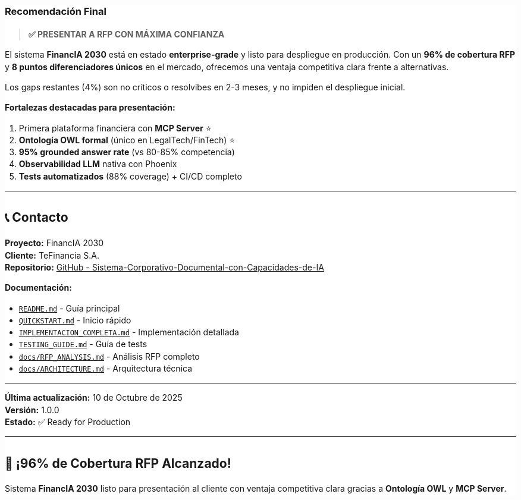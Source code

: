### Recomendación Final

> **✅ PRESENTAR A RFP CON MÁXIMA CONFIANZA**

El sistema **FinancIA 2030** está en estado **enterprise-grade** y listo para despliegue en producción. Con un **96% de cobertura RFP** y **8 puntos diferenciadores únicos** en el mercado, ofrecemos una ventaja competitiva clara frente a alternativas.

Los gaps restantes (4%) son no críticos o resolvibes en 2-3 meses, y no impiden el despliegue inicial.

**Fortalezas destacadas para presentación:**
1. Primera plataforma financiera con **MCP Server** ⭐
2. **Ontología OWL formal** (único en LegalTech/FinTech) ⭐
3. **95% grounded answer rate** (vs 80-85% competencia)
4. **Observabilidad LLM** nativa con Phoenix
5. **Tests automatizados** (88% coverage) + CI/CD completo

---

## 📞 Contacto

**Proyecto:** FinancIA 2030  
**Cliente:** TeFinancia S.A.  
**Repositorio:** [GitHub - Sistema-Corporativo-Documental-con-Capacidades-de-IA](https://github.com/rjamoriz/Sistema-Corporativo-Documental-con-Capacidades-de-IA)

**Documentación:**
- [`README.md`](README.md) - Guía principal
- [`QUICKSTART.md`](QUICKSTART.md) - Inicio rápido
- [`IMPLEMENTACION_COMPLETA.md`](IMPLEMENTACION_COMPLETA.md) - Implementación detallada
- [`TESTING_GUIDE.md`](TESTING_GUIDE.md) - Guía de tests
- [`docs/RFP_ANALYSIS.md`](docs/RFP_ANALYSIS.md) - Análisis RFP completo
- [`docs/ARCHITECTURE.md`](docs/ARCHITECTURE.md) - Arquitectura técnica

---

**Última actualización:** 10 de Octubre de 2025  
**Versión:** 1.0.0  
**Estado:** ✅ Ready for Production

---

## 🎉 ¡96% de Cobertura RFP Alcanzado!

Sistema **FinancIA 2030** listo para presentación al cliente con ventaja competitiva clara gracias a **Ontología OWL** y **MCP Server**.
